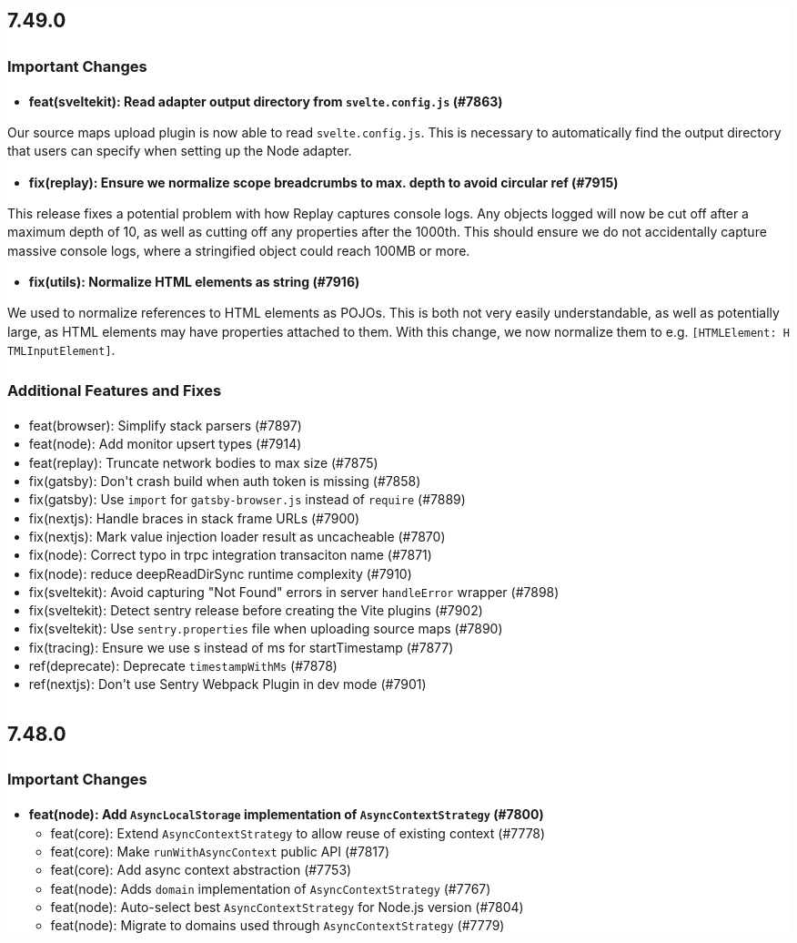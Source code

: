 ## 7.49.0

### Important Changes

- **feat(sveltekit): Read adapter output directory from `svelte.config.js` (#7863)**

Our source maps upload plugin is now able to read `svelte.config.js`. This is necessary to automatically find the output
directory that users can specify when setting up the Node adapter.

- **fix(replay): Ensure we normalize scope breadcrumbs to max. depth to avoid circular ref (#7915)**

This release fixes a potential problem with how Replay captures console logs. Any objects logged will now be cut off
after a maximum depth of 10, as well as cutting off any properties after the 1000th. This should ensure we do not
accidentally capture massive console logs, where a stringified object could reach 100MB or more.

- **fix(utils): Normalize HTML elements as string (#7916)**

We used to normalize references to HTML elements as POJOs. This is both not very easily understandable, as well as
potentially large, as HTML elements may have properties attached to them. With this change, we now normalize them to
e.g. `[HTMLElement: HTMLInputElement]`.

### Additional Features and Fixes

- feat(browser): Simplify stack parsers (#7897)
- feat(node): Add monitor upsert types (#7914)
- feat(replay): Truncate network bodies to max size (#7875)
- fix(gatsby): Don't crash build when auth token is missing (#7858)
- fix(gatsby): Use `import` for `gatsby-browser.js` instead of `require` (#7889)
- fix(nextjs): Handle braces in stack frame URLs (#7900)
- fix(nextjs): Mark value injection loader result as uncacheable (#7870)
- fix(node): Correct typo in trpc integration transaciton name (#7871)
- fix(node): reduce deepReadDirSync runtime complexity (#7910)
- fix(sveltekit): Avoid capturing "Not Found" errors in server `handleError` wrapper (#7898)
- fix(sveltekit): Detect sentry release before creating the Vite plugins (#7902)
- fix(sveltekit): Use `sentry.properties` file when uploading source maps (#7890)
- fix(tracing): Ensure we use s instead of ms for startTimestamp (#7877)
- ref(deprecate): Deprecate `timestampWithMs` (#7878)
- ref(nextjs): Don't use Sentry Webpack Plugin in dev mode (#7901)

## 7.48.0

### Important Changes

- **feat(node): Add `AsyncLocalStorage` implementation of `AsyncContextStrategy` (#7800)**
  - feat(core): Extend `AsyncContextStrategy` to allow reuse of existing context (#7778)
  - feat(core): Make `runWithAsyncContext` public API (#7817)
  - feat(core): Add async context abstraction (#7753)
  - feat(node): Adds `domain` implementation of `AsyncContextStrategy` (#7767)
  - feat(node): Auto-select best `AsyncContextStrategy` for Node.js version (#7804)
  - feat(node): Migrate to domains used through `AsyncContextStrategy` (#7779)
